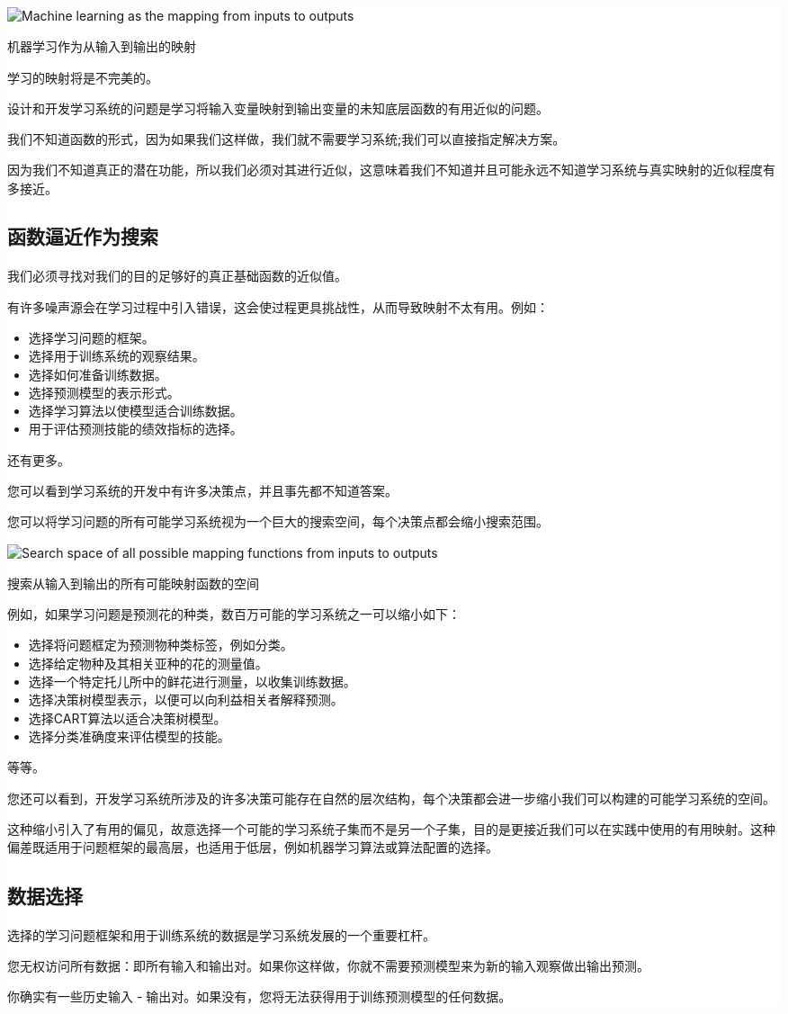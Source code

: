 ![Machine learning as the mapping from inputs to outputs](img/22d3aae44dc034a6af70b5a1dec50b1c.jpg)

机器学习作为从输入到输出的映射

学习的映射将是不完美的。

设计和开发学习系统的问题是学习将输入变量映射到输出变量的未知底层函数的有用近似的问题。

我们不知道函数的形式，因为如果我们这样做，我们就不需要学习系统;我们可以直接指定解决方案。

因为我们不知道真正的潜在功能，所以我们必须对其进行近似，这意味着我们不知道并且可能永远不知道学习系统与真实映射的近似程度有多接近。

## 函数逼近作为搜索

我们必须寻找对我们的目的足够好的真正基础函数的近似值。

有许多噪声源会在学习过程中引入错误，这会使过程更具挑战性，从而导致映射不太有用。例如：

*   选择学习问题的框架。
*   选择用于训练系统的观察结果。
*   选择如何准备训练数据。
*   选择预测模型的表示形式。
*   选择学习算法以使模型适合训练数据。
*   用于评估预测技能的绩效指标的选择。

还有更多。

您可以看到学习系统的开发中有许多决策点，并且事先都不知道答案。

您可以将学习问题的所有可能学习系统视为一个巨大的搜索空间，每个决策点都会缩小搜索范围。

![Search space of all possible mapping functions from inputs to outputs](img/ef387f2ca1df51b907cc1519fa4ec10a.jpg)

搜索从输入到输出的所有可能映射函数的空间

例如，如果学习问题是预测花的种类，数百万可能的学习系统之一可以缩小如下：

*   选择将问题框定为预测物种类标签，例如分类。
*   选择给定物种及其相关亚种的花的测量值。
*   选择一个特定托儿所中的鲜花进行测量，以收集训练数据。
*   选择决策树模型表示，以便可以向利益相关者解释预测。
*   选择CART算法以适合决策树模型。
*   选择分类准确度来评估模型的技能。

等等。

您还可以看到，开发学习系统所涉及的许多决策可能存在自然的层次结构，每个决策都会进一步缩小我们可以构建的可能学习系统的空间。

这种缩小引入了有用的偏见，故意选择一个可能的学习系统子集而不是另一个子集，目的是更接近我们可以在实践中使用的有用映射。这种偏差既适用于问题框架的最高层，也适用于低层，例如机器学习算法或算法配置的选择。

## 数据选择

选择的学习问题框架和用于训练系统的数据是学习系统发展的一个重要杠杆。

您无权访问所有数据：即所有输入和输出对。如果你这样做，你就不需要预测模型来为新的输入观察做出输出预测。

你确实有一些历史输入 - 输出对。如果没有，您将无法获得用于训练预测模型的任何数据。
